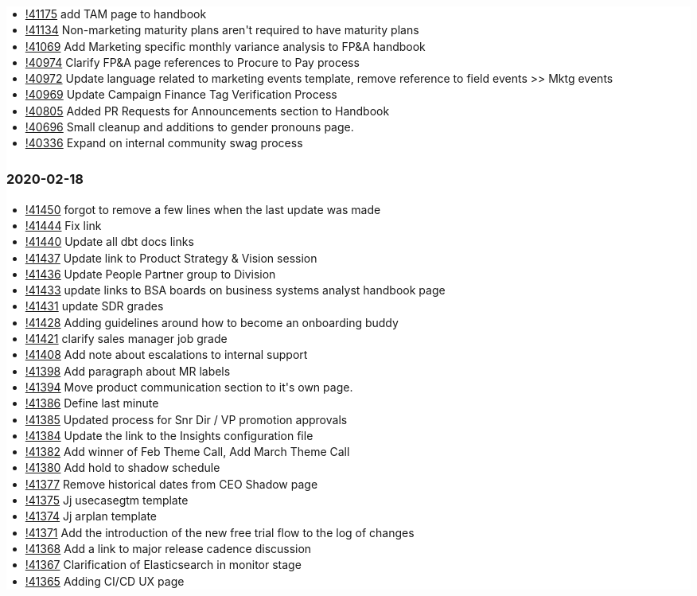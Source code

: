 - [!41175](https://gitlab.com/gitlab-com/www-gitlab-com/merge_requests/41175) add TAM page to handbook
- [!41134](https://gitlab.com/gitlab-com/www-gitlab-com/merge_requests/41134) Non-marketing maturity plans aren't required to have maturity plans
- [!41069](https://gitlab.com/gitlab-com/www-gitlab-com/merge_requests/41069) Add Marketing specific monthly variance analysis to FP&A handbook
- [!40974](https://gitlab.com/gitlab-com/www-gitlab-com/merge_requests/40974) Clarify FP&A page references to Procure to Pay process
- [!40972](https://gitlab.com/gitlab-com/www-gitlab-com/merge_requests/40972) Update language related to marketing events template, remove reference to field events >> Mktg events
- [!40969](https://gitlab.com/gitlab-com/www-gitlab-com/merge_requests/40969) Update Campaign Finance Tag Verification Process
- [!40805](https://gitlab.com/gitlab-com/www-gitlab-com/merge_requests/40805) Added PR Requests for Announcements section to Handbook
- [!40696](https://gitlab.com/gitlab-com/www-gitlab-com/merge_requests/40696) Small cleanup and additions to gender pronouns page.
- [!40336](https://gitlab.com/gitlab-com/www-gitlab-com/merge_requests/40336) Expand on internal community swag process

### 2020-02-18
- [!41450](https://gitlab.com/gitlab-com/www-gitlab-com/merge_requests/41450) forgot to remove a few lines when the last update was made
- [!41444](https://gitlab.com/gitlab-com/www-gitlab-com/merge_requests/41444) Fix link
- [!41440](https://gitlab.com/gitlab-com/www-gitlab-com/merge_requests/41440) Update all dbt docs links
- [!41437](https://gitlab.com/gitlab-com/www-gitlab-com/merge_requests/41437) Update link to Product Strategy & Vision session
- [!41436](https://gitlab.com/gitlab-com/www-gitlab-com/merge_requests/41436) Update People Partner group to Division
- [!41433](https://gitlab.com/gitlab-com/www-gitlab-com/merge_requests/41433) update links to BSA boards on business systems analyst handbook page
- [!41431](https://gitlab.com/gitlab-com/www-gitlab-com/merge_requests/41431) update SDR grades
- [!41428](https://gitlab.com/gitlab-com/www-gitlab-com/merge_requests/41428) Adding guidelines around how to become an onboarding buddy
- [!41421](https://gitlab.com/gitlab-com/www-gitlab-com/merge_requests/41421) clarify sales manager job grade
- [!41408](https://gitlab.com/gitlab-com/www-gitlab-com/merge_requests/41408) Add note about escalations to internal support
- [!41398](https://gitlab.com/gitlab-com/www-gitlab-com/merge_requests/41398) Add paragraph about MR labels
- [!41394](https://gitlab.com/gitlab-com/www-gitlab-com/merge_requests/41394) Move product communication section to it's own page.
- [!41386](https://gitlab.com/gitlab-com/www-gitlab-com/merge_requests/41386) Define last minute
- [!41385](https://gitlab.com/gitlab-com/www-gitlab-com/merge_requests/41385) Updated process for Snr Dir / VP promotion approvals
- [!41384](https://gitlab.com/gitlab-com/www-gitlab-com/merge_requests/41384) Update the link to the Insights configuration file
- [!41382](https://gitlab.com/gitlab-com/www-gitlab-com/merge_requests/41382) Add winner of Feb Theme Call, Add March Theme Call
- [!41380](https://gitlab.com/gitlab-com/www-gitlab-com/merge_requests/41380) Add hold to shadow schedule
- [!41377](https://gitlab.com/gitlab-com/www-gitlab-com/merge_requests/41377) Remove historical dates from CEO Shadow page
- [!41375](https://gitlab.com/gitlab-com/www-gitlab-com/merge_requests/41375) Jj usecasegtm template
- [!41374](https://gitlab.com/gitlab-com/www-gitlab-com/merge_requests/41374) Jj arplan template
- [!41371](https://gitlab.com/gitlab-com/www-gitlab-com/merge_requests/41371) Add the introduction of the new free trial flow to the log of changes
- [!41368](https://gitlab.com/gitlab-com/www-gitlab-com/merge_requests/41368) Add a link to major release cadence discussion
- [!41367](https://gitlab.com/gitlab-com/www-gitlab-com/merge_requests/41367) Clarification of Elasticsearch in monitor stage
- [!41365](https://gitlab.com/gitlab-com/www-gitlab-com/merge_requests/41365) Adding CI/CD UX page